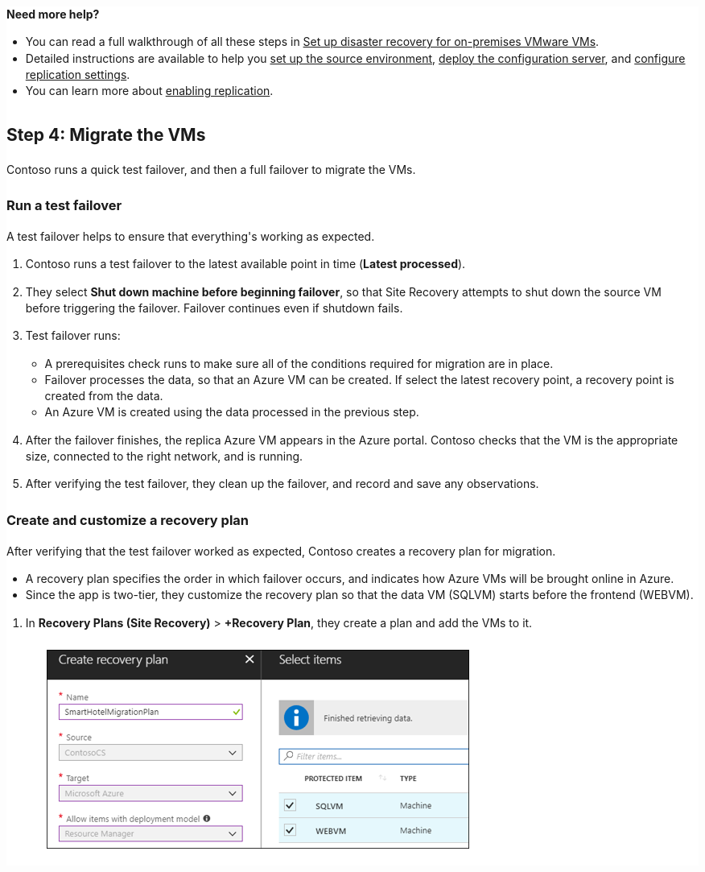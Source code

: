 **Need more help?**

- You can read a full walkthrough of all these steps in [Set up disaster recovery for on-premises VMware VMs](https://docs.microsoft.com/azure/site-recovery/vmware-azure-tutorial).
- Detailed instructions are available to help you [set up the source environment](https://docs.microsoft.com/azure/site-recovery/vmware-azure-set-up-source), [deploy the configuration server](https://docs.microsoft.com/azure/site-recovery/vmware-azure-deploy-configuration-server), and [configure replication settings](https://docs.microsoft.com/azure/site-recovery/vmware-azure-set-up-replication).
- You can learn more about [enabling replication](https://docs.microsoft.com/azure/site-recovery/vmware-azure-enable-replication).


## Step 4: Migrate the VMs 

Contoso runs a quick test failover, and then a full failover to migrate the VMs.

### Run a test failover

A test failover helps to ensure that everything's working as expected. 

1. Contoso runs a test failover to the latest available point in time (**Latest processed**).
2. They select **Shut down machine before beginning failover**, so that Site Recovery attempts to shut down the source VM before triggering the failover. Failover continues even if shutdown fails. 
3. Test failover runs: 

    - A prerequisites check runs to make sure all of the conditions required for migration are in place.
    - Failover processes the data, so that an Azure VM can be created. If select the latest recovery point, a recovery point is created from the data.
    - An Azure VM is created using the data processed in the previous step.
    
3. After the failover finishes, the replica Azure VM appears in the Azure portal. Contoso checks that the VM is the appropriate size,  connected to the right network, and is running. 
4. After verifying the test failover, they clean up the failover, and record and save any observations. 

### Create and customize a recovery plan

 After verifying that the test failover worked as expected, Contoso creates a recovery plan for migration. 

- A recovery plan specifies the order in which failover occurs, and indicates how Azure VMs will be brought online in Azure.
- Since the app is two-tier, they customize the recovery plan so that the data VM (SQLVM) starts before the frontend (WEBVM).

1. In **Recovery Plans (Site Recovery)** > **+Recovery Plan**, they create a plan and add the VMs to it.

    ![Recovery plan](./media/contoso-migration-rehost-vm/recovery-plan.png)
